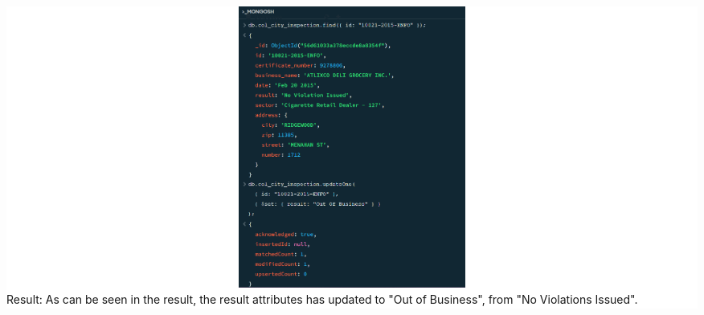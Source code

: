 <div align="center"><img src="files/images/update.PNG" height="350px" /></div>
Result:
As can be seen in the result, the result attributes has updated to "Out of Business", from "No Violations Issued".